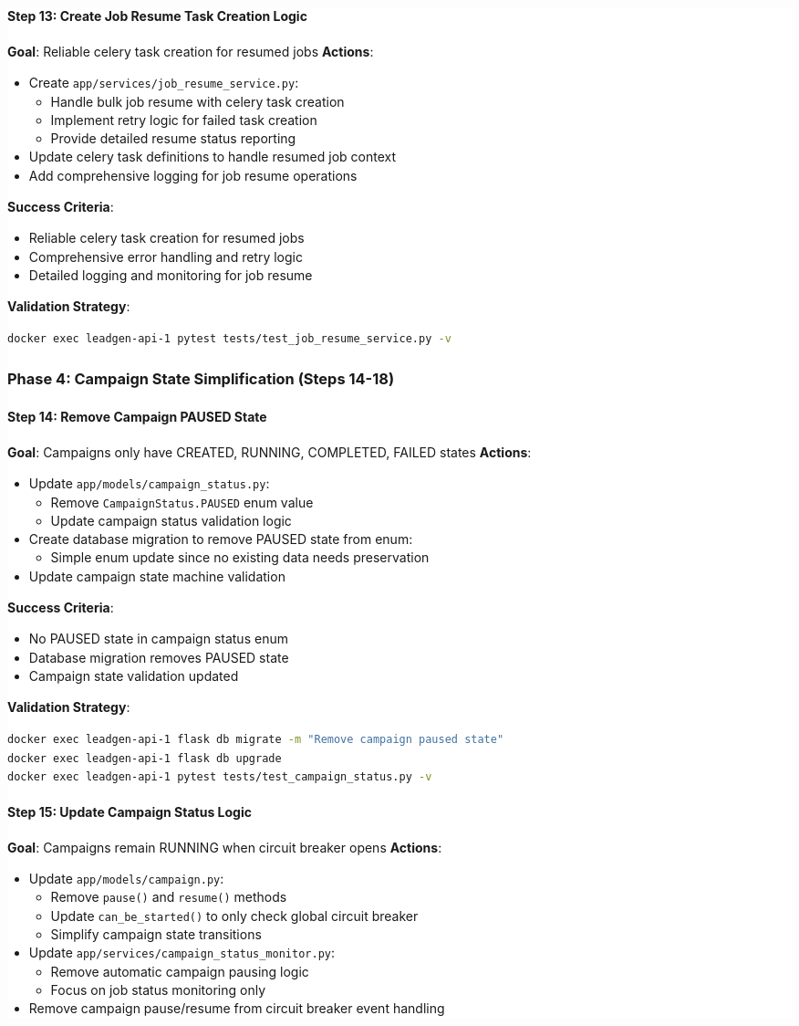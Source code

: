 #### Step 13: Create Job Resume Task Creation Logic
**Goal**: Reliable celery task creation for resumed jobs
**Actions**:
- Create `app/services/job_resume_service.py`:
  - Handle bulk job resume with celery task creation
  - Implement retry logic for failed task creation
  - Provide detailed resume status reporting
- Update celery task definitions to handle resumed job context
- Add comprehensive logging for job resume operations

**Success Criteria**:
- Reliable celery task creation for resumed jobs
- Comprehensive error handling and retry logic
- Detailed logging and monitoring for job resume

**Validation Strategy**:
```bash
docker exec leadgen-api-1 pytest tests/test_job_resume_service.py -v
```

### Phase 4: Campaign State Simplification (Steps 14-18)

#### Step 14: Remove Campaign PAUSED State
**Goal**: Campaigns only have CREATED, RUNNING, COMPLETED, FAILED states
**Actions**:
- Update `app/models/campaign_status.py`:
  - Remove `CampaignStatus.PAUSED` enum value
  - Update campaign status validation logic
- Create database migration to remove PAUSED state from enum:
  - Simple enum update since no existing data needs preservation
- Update campaign state machine validation

**Success Criteria**:
- No PAUSED state in campaign status enum
- Database migration removes PAUSED state
- Campaign state validation updated

**Validation Strategy**:
```bash
docker exec leadgen-api-1 flask db migrate -m "Remove campaign paused state"
docker exec leadgen-api-1 flask db upgrade
docker exec leadgen-api-1 pytest tests/test_campaign_status.py -v
```

#### Step 15: Update Campaign Status Logic
**Goal**: Campaigns remain RUNNING when circuit breaker opens
**Actions**:
- Update `app/models/campaign.py`:
  - Remove `pause()` and `resume()` methods
  - Update `can_be_started()` to only check global circuit breaker
  - Simplify campaign state transitions
- Update `app/services/campaign_status_monitor.py`:
  - Remove automatic campaign pausing logic
  - Focus on job status monitoring only
- Remove campaign pause/resume from circuit breaker event handling
